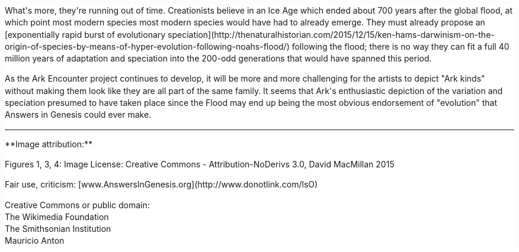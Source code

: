 <p>What's more, they're running out of time. Creationists believe in an Ice Age which ended about 700 years after the global flood, at which point most modern species most modern species would have had to already emerge. They must already propose an [exponentially rapid burst of evolutionary speciation](http://thenaturalhistorian.com/2015/12/15/ken-hams-darwinism-on-the-origin-of-species-by-means-of-hyper-evolution-following-noahs-flood/) following the flood; there is no way they can fit a full 40 million years of adaptation and speciation into the 200-odd generations that would have spanned this period.</p>

<p>As the Ark Encounter project continues to develop, it will be more and more challenging for the artists to depict "Ark kinds" without making them look like they are all part of the same family. It seems that Ark's enthusiastic depiction of the variation and speciation presumed to have taken place since the Flood may end up being the most obvious endorsement of "evolution" that Answers in Genesis could ever make.</p>

_____

<p>**Image attribution:**</p>

Figures 1, 3, 4: Image License: Creative Commons - Attribution-NoDerivs 3.0, David MacMillan 2015

<p>Fair use, criticism:
[www.AnswersInGenesis.org](http://www.donotlink.com/lsO)</p>

Creative Commons or public domain:<br />
The Wikimedia Foundation<br />
The Smithsonian Institution<br /> 
Mauricio Anton
